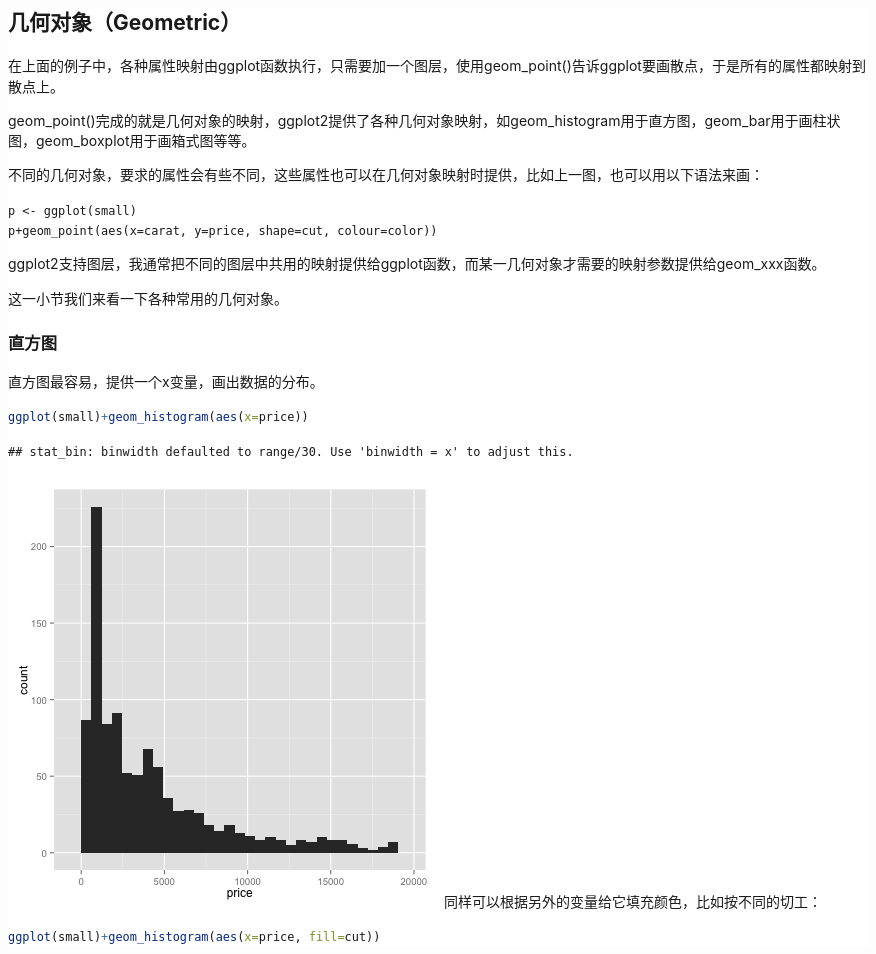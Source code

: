 ## 几何对象（Geometric）
在上面的例子中，各种属性映射由ggplot函数执行，只需要加一个图层，使用geom_point()告诉ggplot要画散点，于是所有的属性都映射到散点上。

geom_point()完成的就是几何对象的映射，ggplot2提供了各种几何对象映射，如geom_histogram用于直方图，geom_bar用于画柱状图，geom_boxplot用于画箱式图等等。

不同的几何对象，要求的属性会有些不同，这些属性也可以在几何对象映射时提供，比如上一图，也可以用以下语法来画：
```
p <- ggplot(small)
p+geom_point(aes(x=carat, y=price, shape=cut, colour=color))
```

ggplot2支持图层，我通常把不同的图层中共用的映射提供给ggplot函数，而某一几何对象才需要的映射参数提供给geom_xxx函数。

这一小节我们来看一下各种常用的几何对象。

### 直方图
直方图最容易，提供一个x变量，画出数据的分布。

```r
ggplot(small)+geom_histogram(aes(x=price))
```

```
## stat_bin: binwidth defaulted to range/30. Use 'binwidth = x' to adjust this.
```

![plot of chunk ggplot2_fig4](figure/ggplot2_fig4.png) 
同样可以根据另外的变量给它填充颜色，比如按不同的切工：

```r
ggplot(small)+geom_histogram(aes(x=price, fill=cut))
```

